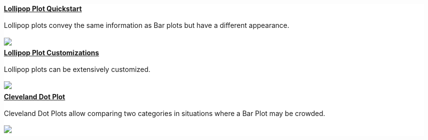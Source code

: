 <div class='col-md-4 mb-3'>
    <div class='card'>
        <div class='card-header'>
        <strong><a href='/cookbook/4.1/category/plottable-bar-graph/#lollipop-plot-quickstart'>Lollipop Plot Quickstart</a></strong>
        </div>
        <div class='card-body'>
            <p class='card-text'>Lollipop plots convey the same information as Bar plots but have a different appearance.</p>
        <div class='text-center'>
            <a href='/cookbook/4.1/category/plottable-bar-graph/#lollipop-plot-quickstart'>
                <img src='/cookbook/4.1/images/bar_lollipop_thumb.jpg' class='mw-100' />
            </a>
        </div>
        </div>
    </div>
</div>

<div class='col-md-4 mb-3'>
    <div class='card'>
        <div class='card-header'>
        <strong><a href='/cookbook/4.1/category/plottable-bar-graph/#lollipop-plot-customizations'>Lollipop Plot Customizations</a></strong>
        </div>
        <div class='card-body'>
            <p class='card-text'>Lollipop plots can be extensively customized.</p>
        <div class='text-center'>
            <a href='/cookbook/4.1/category/plottable-bar-graph/#lollipop-plot-customizations'>
                <img src='/cookbook/4.1/images/bar_lollipop_custom_thumb.jpg' class='mw-100' />
            </a>
        </div>
        </div>
    </div>
</div>

<div class='col-md-4 mb-3'>
    <div class='card'>
        <div class='card-header'>
        <strong><a href='/cookbook/4.1/category/plottable-bar-graph/#cleveland-dot-plot'>Cleveland Dot Plot</a></strong>
        </div>
        <div class='card-body'>
            <p class='card-text'>Cleveland Dot Plots allow comparing two categories in situations where a Bar Plot may be crowded.</p>
        <div class='text-center'>
            <a href='/cookbook/4.1/category/plottable-bar-graph/#cleveland-dot-plot'>
                <img src='/cookbook/4.1/images/bar_cleveland_dot_thumb.jpg' class='mw-100' />
            </a>
        </div>
        </div>
    </div>
</div>
